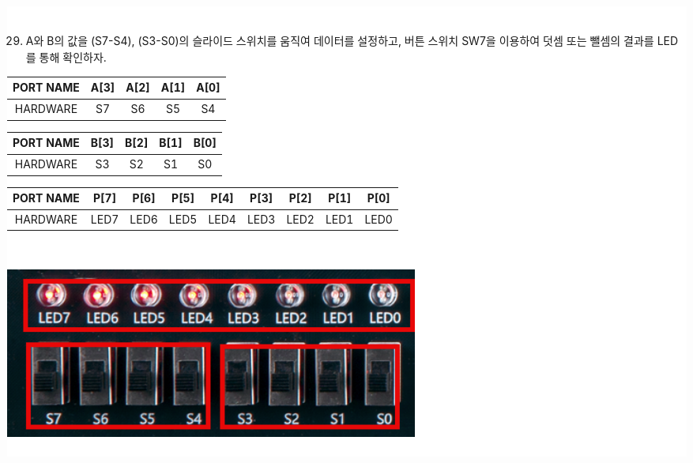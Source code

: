 <br>

29. A와 B의 값을 (S7-S4), (S3-S0)의 슬라이드 스위치를 움직여 데이터를 설정하고, 버튼 스위치 SW7을 이용하여 덧셈 또는 뺄셈의 결과를 LED를 통해 확인하자.

|PORT NAME|A[3]|A[2]|A[1]|A[0]|
|:-:|:-:|:-:|:-:|:-:|
|HARDWARE|S7|S6|S5|S4|

|PORT NAME|B[3]|B[2]|B[1]|B[0]|
|:-:|:-:|:-:|:-:|:-:|
|HARDWARE|S3|S2|S1|S0|

|PORT NAME|P[7]|P[6]|P[5]|P[4]|P[3]|P[2]|P[1]|P[0]|
|:-:|:-:|:-:|:-:|:-:|:-:|:-:|:-:|:-:|
|HARDWARE|LED7|LED6|LED5|LED4|LED3|LED2|LED1|LED0|


<br>

<img src="./pds/sact-mult.png" alt="scmp4_t-cmp4_" style="width: 60%;"><br><br>
